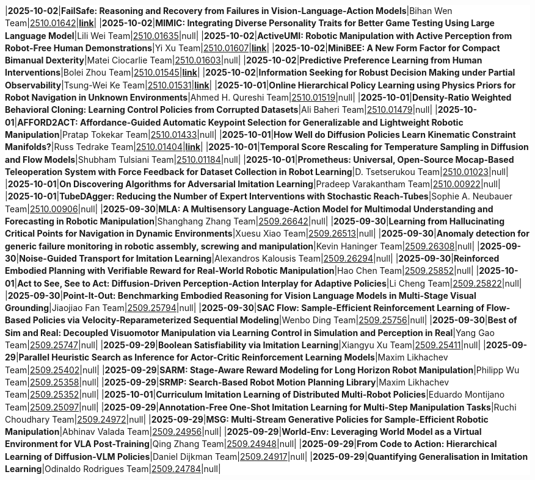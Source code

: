 |**2025-10-02**|**FailSafe: Reasoning and Recovery from Failures in Vision-Language-Action Models**|Bihan Wen Team|[2510.01642](http://arxiv.org/abs/2510.01642)|**[link](https://jimntu.github.io/FailSafe/)**|
|**2025-10-02**|**MIMIC: Integrating Diverse Personality Traits for Better Game Testing Using Large Language Model**|Lili Wei Team|[2510.01635](http://arxiv.org/abs/2510.01635)|null|
|**2025-10-02**|**ActiveUMI: Robotic Manipulation with Active Perception from Robot-Free Human Demonstrations**|Yi Xu Team|[2510.01607](http://arxiv.org/abs/2510.01607)|**[link](https://activeumi.github.io)**|
|**2025-10-02**|**MiniBEE: A New Form Factor for Compact Bimanual Dexterity**|Matei Ciocarlie Team|[2510.01603](http://arxiv.org/abs/2510.01603)|null|
|**2025-10-02**|**Predictive Preference Learning from Human Interventions**|Bolei Zhou Team|[2510.01545](http://arxiv.org/abs/2510.01545)|**[link](https://metadriverse.github.io/ppl)**|
|**2025-10-02**|**Information Seeking for Robust Decision Making under Partial Observability**|Tsung-Wei Ke Team|[2510.01531](http://arxiv.org/abs/2510.01531)|**[link](https://infoseekerllm.github.io)**|
|**2025-10-01**|**Online Hierarchical Policy Learning using Physics Priors for Robot Navigation in Unknown Environments**|Ahmed H. Qureshi Team|[2510.01519](http://arxiv.org/abs/2510.01519)|null|
|**2025-10-01**|**Density-Ratio Weighted Behavioral Cloning: Learning Control Policies from Corrupted Datasets**|Ali Baheri Team|[2510.01479](http://arxiv.org/abs/2510.01479)|null|
|**2025-10-01**|**AFFORD2ACT: Affordance-Guided Automatic Keypoint Selection for Generalizable and Lightweight Robotic Manipulation**|Pratap Tokekar Team|[2510.01433](http://arxiv.org/abs/2510.01433)|null|
|**2025-10-01**|**How Well do Diffusion Policies Learn Kinematic Constraint Manifolds?**|Russ Tedrake Team|[2510.01404](http://arxiv.org/abs/2510.01404)|**[link](https://diffusion-learns-kinematic.github.io)**|
|**2025-10-01**|**Temporal Score Rescaling for Temperature Sampling in Diffusion and Flow Models**|Shubham Tulsiani Team|[2510.01184](http://arxiv.org/abs/2510.01184)|null|
|**2025-10-01**|**Prometheus: Universal, Open-Source Mocap-Based Teleoperation System with Force Feedback for Dataset Collection in Robot Learning**|D. Tsetserukou Team|[2510.01023](http://arxiv.org/abs/2510.01023)|null|
|**2025-10-01**|**On Discovering Algorithms for Adversarial Imitation Learning**|Pradeep Varakantham Team|[2510.00922](http://arxiv.org/abs/2510.00922)|null|
|**2025-10-01**|**TubeDAgger: Reducing the Number of Expert Interventions with Stochastic Reach-Tubes**|Sophie A. Neubauer Team|[2510.00906](http://arxiv.org/abs/2510.00906)|null|
|**2025-09-30**|**MLA: A Multisensory Language-Action Model for Multimodal Understanding and Forecasting in Robotic Manipulation**|Shanghang Zhang Team|[2509.26642](http://arxiv.org/abs/2509.26642)|null|
|**2025-09-30**|**Learning from Hallucinating Critical Points for Navigation in Dynamic Environments**|Xuesu Xiao Team|[2509.26513](http://arxiv.org/abs/2509.26513)|null|
|**2025-09-30**|**Anomaly detection for generic failure monitoring in robotic assembly, screwing and manipulation**|Kevin Haninger Team|[2509.26308](http://arxiv.org/abs/2509.26308)|null|
|**2025-09-30**|**Noise-Guided Transport for Imitation Learning**|Alexandros Kalousis Team|[2509.26294](http://arxiv.org/abs/2509.26294)|null|
|**2025-09-30**|**Reinforced Embodied Planning with Verifiable Reward for Real-World Robotic Manipulation**|Hao Chen Team|[2509.25852](http://arxiv.org/abs/2509.25852)|null|
|**2025-10-01**|**Act to See, See to Act: Diffusion-Driven Perception-Action Interplay for Adaptive Policies**|Li Cheng Team|[2509.25822](http://arxiv.org/abs/2509.25822)|null|
|**2025-09-30**|**Point-It-Out: Benchmarking Embodied Reasoning for Vision Language Models in Multi-Stage Visual Grounding**|Jiaojiao Fan Team|[2509.25794](http://arxiv.org/abs/2509.25794)|null|
|**2025-09-30**|**SAC Flow: Sample-Efficient Reinforcement Learning of Flow-Based Policies via Velocity-Reparameterized Sequential Modeling**|Wenbo Ding Team|[2509.25756](http://arxiv.org/abs/2509.25756)|null|
|**2025-09-30**|**Best of Sim and Real: Decoupled Visuomotor Manipulation via Learning Control in Simulation and Perception in Real**|Yang Gao Team|[2509.25747](http://arxiv.org/abs/2509.25747)|null|
|**2025-09-29**|**Boolean Satisfiability via Imitation Learning**|Xiangyu Xu Team|[2509.25411](http://arxiv.org/abs/2509.25411)|null|
|**2025-09-29**|**Parallel Heuristic Search as Inference for Actor-Critic Reinforcement Learning Models**|Maxim Likhachev Team|[2509.25402](http://arxiv.org/abs/2509.25402)|null|
|**2025-09-29**|**SARM: Stage-Aware Reward Modeling for Long Horizon Robot Manipulation**|Philipp Wu Team|[2509.25358](http://arxiv.org/abs/2509.25358)|null|
|**2025-09-29**|**SRMP: Search-Based Robot Motion Planning Library**|Maxim Likhachev Team|[2509.25352](http://arxiv.org/abs/2509.25352)|null|
|**2025-10-01**|**Curriculum Imitation Learning of Distributed Multi-Robot Policies**|Eduardo Montijano Team|[2509.25097](http://arxiv.org/abs/2509.25097)|null|
|**2025-09-29**|**Annotation-Free One-Shot Imitation Learning for Multi-Step Manipulation Tasks**|Ruchi Choudhary Team|[2509.24972](http://arxiv.org/abs/2509.24972)|null|
|**2025-09-29**|**MSG: Multi-Stream Generative Policies for Sample-Efficient Robotic Manipulation**|Abhinav Valada Team|[2509.24956](http://arxiv.org/abs/2509.24956)|null|
|**2025-09-29**|**World-Env: Leveraging World Model as a Virtual Environment for VLA Post-Training**|Qing Zhang Team|[2509.24948](http://arxiv.org/abs/2509.24948)|null|
|**2025-09-29**|**From Code to Action: Hierarchical Learning of Diffusion-VLM Policies**|Daniel Dijkman Team|[2509.24917](http://arxiv.org/abs/2509.24917)|null|
|**2025-09-29**|**Quantifying Generalisation in Imitation Learning**|Odinaldo Rodrigues Team|[2509.24784](http://arxiv.org/abs/2509.24784)|null|